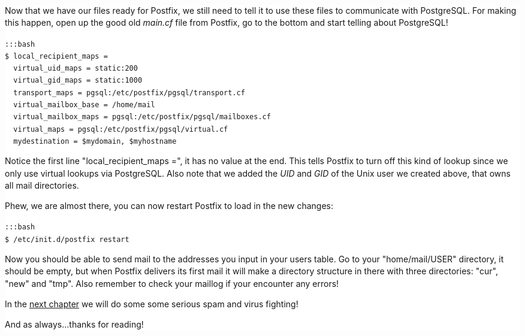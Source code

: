 Now that we have our files ready for Postfix, we still need to tell it to use these files to communicate with PostgreSQL.
For making this happen, open up the good old *main.cf* file from Postfix, go to the bottom and start telling about PostgreSQL!

	:::bash
	$ local_recipient_maps =
	  virtual_uid_maps = static:200
      virtual_gid_maps = static:1000
	  transport_maps = pgsql:/etc/postfix/pgsql/transport.cf
	  virtual_mailbox_base = /home/mail
	  virtual_mailbox_maps = pgsql:/etc/postfix/pgsql/mailboxes.cf
	  virtual_maps = pgsql:/etc/postfix/pgsql/virtual.cf
	  mydestination = $mydomain, $myhostname

Notice the first line "local_recipient_maps =", it has no value at the end. This tells Postfix to turn off this kind of lookup since we only use virtual lookups via PostgreSQL.
Also note that we added the *UID* and *GID* of the Unix user we created above, that owns all mail directories.

Phew, we are almost there, you can now restart Postfix to load in the new changes:

	:::bash
	$ /etc/init.d/postfix restart

Now you should be able to send mail to the addresses you input in your users table.
Go to your "home/mail/USER" directory, it should be empty, but when Postfix delivers its first mail it will make a directory structure in there with three directories: "cur", "new" and "tmp".
Also remember to check your maillog if your encounter any errors!

In the [next chapter](http://shisaa.jp/postset/mailserver-3.html "Third chapter of this mailserver series") we will do some some serious spam and virus fighting!

And as always...thanks for reading!
